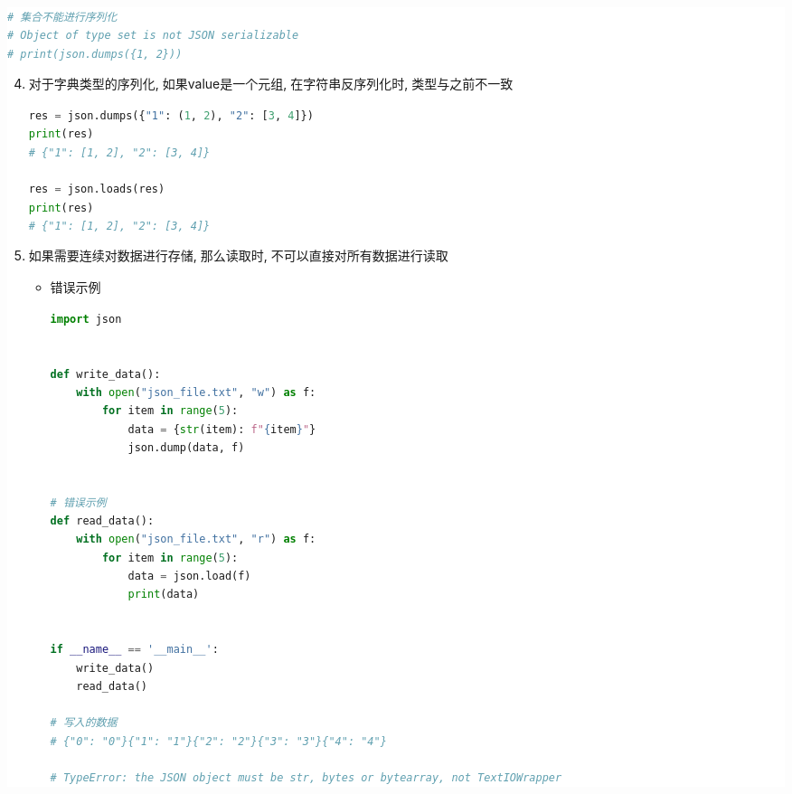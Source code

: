    ```python
   # 集合不能进行序列化
   # Object of type set is not JSON serializable
   # print(json.dumps({1, 2}))
   ```

4. 对于字典类型的序列化, 如果value是一个元组, 在字符串反序列化时, 类型与之前不一致

   ```python
   res = json.dumps({"1": (1, 2), "2": [3, 4]})
   print(res)
   # {"1": [1, 2], "2": [3, 4]}
   
   res = json.loads(res)
   print(res)
   # {"1": [1, 2], "2": [3, 4]}
   ```

5. 如果需要连续对数据进行存储, 那么读取时, 不可以直接对所有数据进行读取

   - 错误示例

     ```python
     import json
     
     
     def write_data():
         with open("json_file.txt", "w") as f:
             for item in range(5):
                 data = {str(item): f"{item}"}
                 json.dump(data, f)
     
     
     # 错误示例
     def read_data():
         with open("json_file.txt", "r") as f:
             for item in range(5):
                 data = json.load(f)
                 print(data)
     
     
     if __name__ == '__main__':
         write_data()
         read_data()
     
     # 写入的数据
     # {"0": "0"}{"1": "1"}{"2": "2"}{"3": "3"}{"4": "4"}
     
     # TypeError: the JSON object must be str, bytes or bytearray, not TextIOWrapper
     ```
